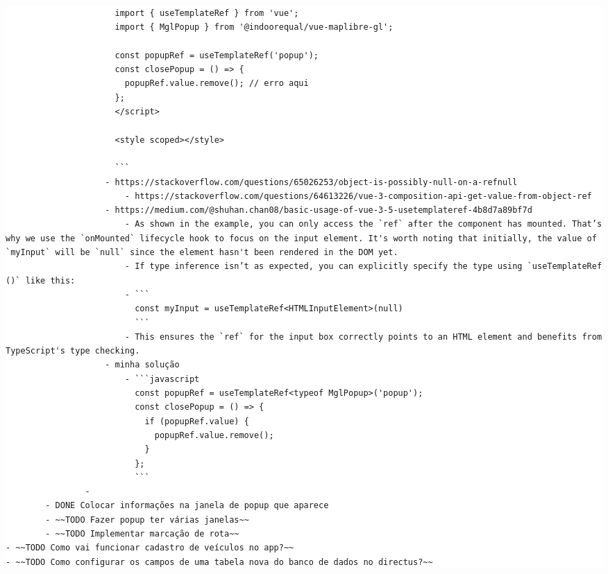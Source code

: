 						  import { useTemplateRef } from 'vue';
						  import { MglPopup } from '@indoorequal/vue-maplibre-gl';
						  
						  const popupRef = useTemplateRef('popup');
						  const closePopup = () => {
						    popupRef.value.remove(); // erro aqui
						  };
						  </script>
						  
						  <style scoped></style>
						  
						  ```
						- https://stackoverflow.com/questions/65026253/object-is-possibly-null-on-a-refnull
							- https://stackoverflow.com/questions/64613226/vue-3-composition-api-get-value-from-object-ref
						- https://medium.com/@shuhan.chan08/basic-usage-of-vue-3-5-usetemplateref-4b8d7a89bf7d
							- As shown in the example, you can only access the `ref` after the component has mounted. That’s why we use the `onMounted` lifecycle hook to focus on the input element. It's worth noting that initially, the value of `myInput` will be `null` since the element hasn't been rendered in the DOM yet.
							- If type inference isn’t as expected, you can explicitly specify the type using `useTemplateRef()` like this:
							- ```
							  const myInput = useTemplateRef<HTMLInputElement>(null)
							  ```
							- This ensures the `ref` for the input box correctly points to an HTML element and benefits from TypeScript's type checking.
						- minha solução
							- ```javascript
							  const popupRef = useTemplateRef<typeof MglPopup>('popup');
							  const closePopup = () => {
							    if (popupRef.value) {
							      popupRef.value.remove();
							    }
							  };
							  ```
					-
			- DONE Colocar informações na janela de popup que aparece
			- ~~TODO Fazer popup ter várias janelas~~
			- ~~TODO Implementar marcação de rota~~
	- ~~TODO Como vai funcionar cadastro de veículos no app?~~
	- ~~TODO Como configurar os campos de uma tabela nova do banco de dados no directus?~~